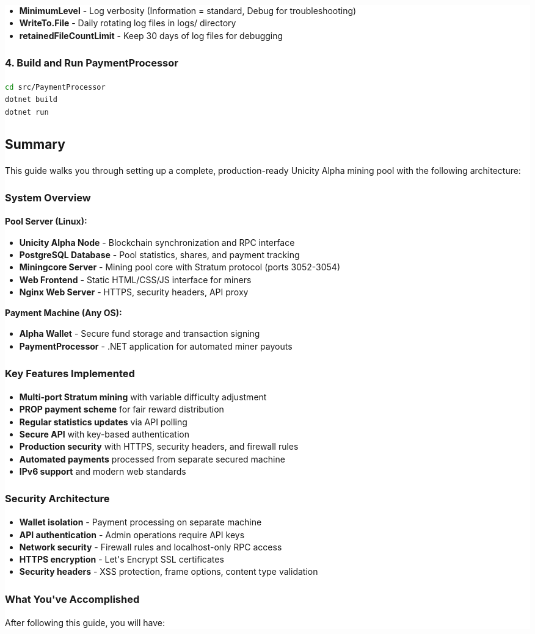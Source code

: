 - **MinimumLevel** - Log verbosity (Information = standard, Debug for troubleshooting)
- **WriteTo.File** - Daily rotating log files in logs/ directory
- **retainedFileCountLimit** - Keep 30 days of log files for debugging

### 4. Build and Run PaymentProcessor
```bash
cd src/PaymentProcessor
dotnet build
dotnet run
```

<a id="summary"></a>
## Summary

This guide walks you through setting up a complete, production-ready Unicity Alpha mining pool with the following architecture:

### System Overview

**Pool Server (Linux):**

- **Unicity Alpha Node** - Blockchain synchronization and RPC interface
- **PostgreSQL Database** - Pool statistics, shares, and payment tracking
- **Miningcore Server** - Mining pool core with Stratum protocol (ports 3052-3054)
- **Web Frontend** - Static HTML/CSS/JS interface for miners
- **Nginx Web Server** - HTTPS, security headers, API proxy

**Payment Machine (Any OS):**
- **Alpha Wallet** - Secure fund storage and transaction signing
- **PaymentProcessor** - .NET application for automated miner payouts

### Key Features Implemented

- **Multi-port Stratum mining** with variable difficulty adjustment
- **PROP payment scheme** for fair reward distribution
- **Regular statistics updates** via API polling
- **Secure API** with key-based authentication
- **Production security** with HTTPS, security headers, and firewall rules
- **Automated payments** processed from separate secured machine
- **IPv6 support** and modern web standards

### Security Architecture

- **Wallet isolation** - Payment processing on separate machine
- **API authentication** - Admin operations require API keys
- **Network security** - Firewall rules and localhost-only RPC access
- **HTTPS encryption** - Let's Encrypt SSL certificates
- **Security headers** - XSS protection, frame options, content type validation

### What You've Accomplished

After following this guide, you will have:
